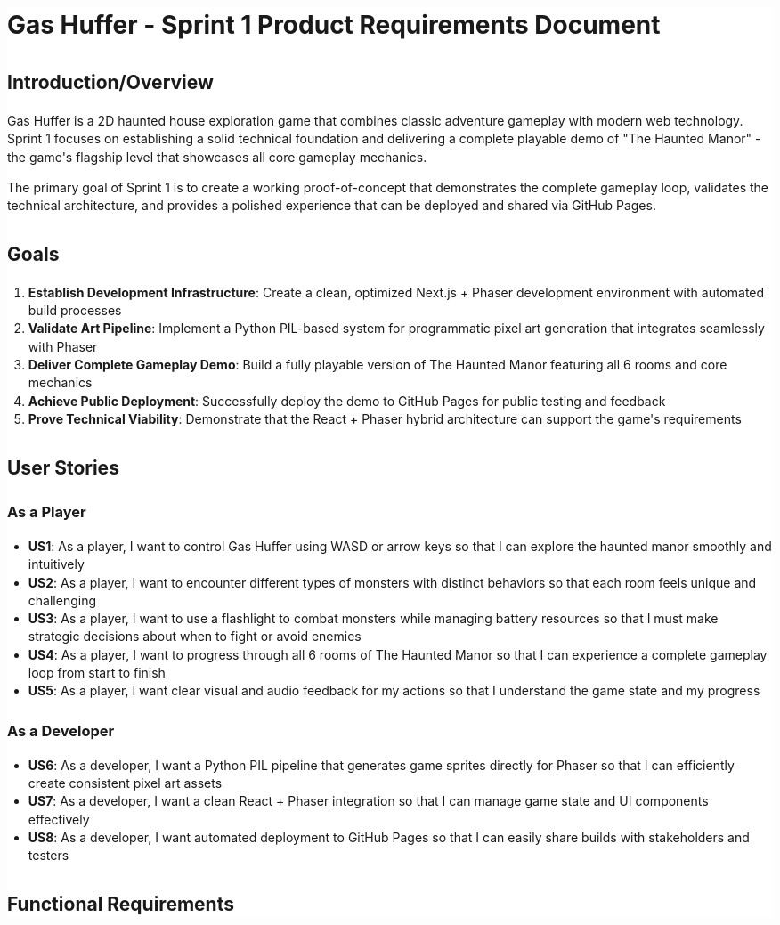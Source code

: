 # Gas Huffer - Sprint 1 Product Requirements Document

## Introduction/Overview

Gas Huffer is a 2D haunted house exploration game that combines classic adventure gameplay with modern web technology. Sprint 1 focuses on establishing a solid technical foundation and delivering a complete playable demo of "The Haunted Manor" - the game's flagship level that showcases all core gameplay mechanics.

The primary goal of Sprint 1 is to create a working proof-of-concept that demonstrates the complete gameplay loop, validates the technical architecture, and provides a polished experience that can be deployed and shared via GitHub Pages.

## Goals

1. **Establish Development Infrastructure**: Create a clean, optimized Next.js + Phaser development environment with automated build processes
2. **Validate Art Pipeline**: Implement a Python PIL-based system for programmatic pixel art generation that integrates seamlessly with Phaser
3. **Deliver Complete Gameplay Demo**: Build a fully playable version of The Haunted Manor featuring all 6 rooms and core mechanics
4. **Achieve Public Deployment**: Successfully deploy the demo to GitHub Pages for public testing and feedback
5. **Prove Technical Viability**: Demonstrate that the React + Phaser hybrid architecture can support the game's requirements

## User Stories

### As a Player
- **US1**: As a player, I want to control Gas Huffer using WASD or arrow keys so that I can explore the haunted manor smoothly and intuitively
- **US2**: As a player, I want to encounter different types of monsters with distinct behaviors so that each room feels unique and challenging
- **US3**: As a player, I want to use a flashlight to combat monsters while managing battery resources so that I must make strategic decisions about when to fight or avoid enemies
- **US4**: As a player, I want to progress through all 6 rooms of The Haunted Manor so that I can experience a complete gameplay loop from start to finish
- **US5**: As a player, I want clear visual and audio feedback for my actions so that I understand the game state and my progress

### As a Developer
- **US6**: As a developer, I want a Python PIL pipeline that generates game sprites directly for Phaser so that I can efficiently create consistent pixel art assets
- **US7**: As a developer, I want a clean React + Phaser integration so that I can manage game state and UI components effectively
- **US8**: As a developer, I want automated deployment to GitHub Pages so that I can easily share builds with stakeholders and testers

## Functional Requirements
